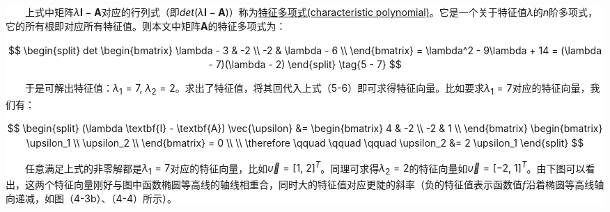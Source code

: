 &emsp;&emsp;上式中矩阵$\lambda \textbf{I} - \textbf{A}$对应的行列式（即$det(\lambda \textbf{I} - \textbf{A})$）称为[特征多项式(characteristic polynomial)](https://en.wikipedia.org/wiki/Characteristic_polynomial)。它是一个关于特征值$\lambda$的$n$阶多项式，它的所有根即对应所有特征值。则本文中矩阵$\textbf{A}$的特征多项式为：

$$
\begin{split}
det 
\begin{bmatrix}
\lambda - 3 & -2 \\
-2 & \lambda - 6 \\
\end{bmatrix} = \lambda^2 - 9\lambda + 14 = (\lambda - 7)(\lambda - 2)
\end{split}
\tag{5 - 7}
$$

&emsp;&emsp;于是可解出特征值：$\lambda_1 = 7, \ \lambda_2 = 2$。求出了特征值，将其回代入上式（5-6）即可求得特征向量。比如要求$\lambda_1 = 7$对应的特征向量，我们有：

$$
\begin{split}
(\lambda \textbf{I} - \textbf{A}) \vec{\upsilon} &= 
\begin{bmatrix}
4 & -2 \\
-2 & 1 \\
\end{bmatrix}
\begin{bmatrix}
\upsilon_1 \\
\upsilon_2 \\
\end{bmatrix}
= 0 \\
\\
\therefore \qquad \qquad \qquad \upsilon_2 &= 2 \upsilon_1
\end{split}
$$

&emsp;&emsp;任意满足上式的非零解都是$\lambda_1 = 7$对应的特征向量，比如$\vec{\upsilon} = [1, \ 2]^T$。同理可求得$\lambda_2 = 2$的特征向量如$\vec{\upsilon} = [-2, \ 1]^T$。由下图可以看出，这两个特征向量刚好与图中函数椭圆等高线的轴线相重合，同时大的特征值对应更陡的斜率（负的特征值表示函数值$f$沿着椭圆等高线轴向递减，如图（4-3b）、（4-4）所示）。
